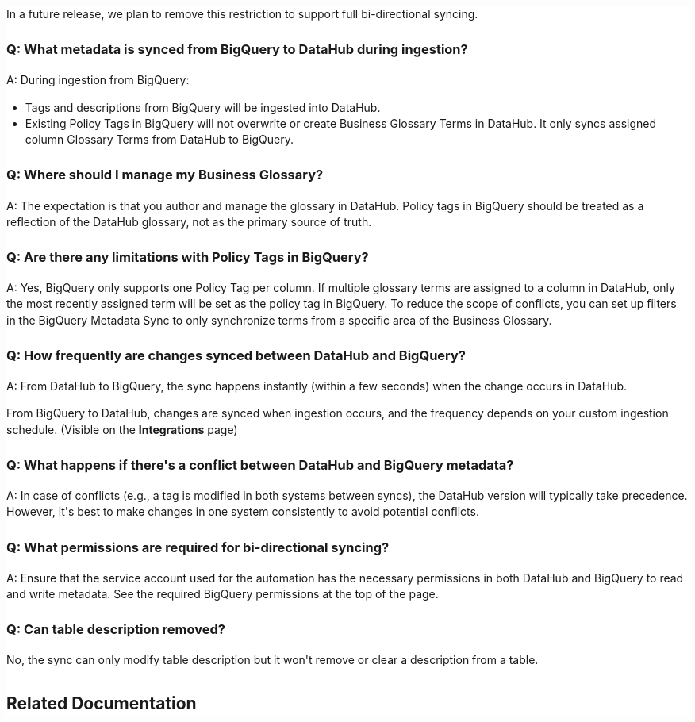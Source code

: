 In a future release, we plan to remove this restriction to support full bi-directional syncing.

### Q: What metadata is synced from BigQuery to DataHub during ingestion?

A: During ingestion from BigQuery:

- Tags and descriptions from BigQuery will be ingested into DataHub.
- Existing Policy Tags in BigQuery will not overwrite or create Business Glossary Terms in DataHub. It only syncs assigned column Glossary Terms from DataHub to BigQuery.

### Q: Where should I manage my Business Glossary?

A: The expectation is that you author and manage the glossary in DataHub. Policy tags in BigQuery should be treated as a reflection of the DataHub glossary, not as the primary source of truth.

### Q: Are there any limitations with Policy Tags in BigQuery?

A: Yes, BigQuery only supports one Policy Tag per column. If multiple glossary
terms are assigned to a column in DataHub, only the most recently assigned term
will be set as the policy tag in BigQuery. To reduce the scope of conflicts, you
can set up filters in the BigQuery Metadata Sync to only synchronize terms from
a specific area of the Business Glossary.

### Q: How frequently are changes synced between DataHub and BigQuery?

A: From DataHub to BigQuery, the sync happens instantly (within a few seconds)
when the change occurs in DataHub.

From BigQuery to DataHub, changes are synced when ingestion occurs, and the frequency depends on your custom ingestion schedule. (Visible on the **Integrations** page)

### Q: What happens if there's a conflict between DataHub and BigQuery metadata?

A: In case of conflicts (e.g., a tag is modified in both systems between syncs), the DataHub version will typically take precedence. However, it's best to make changes in one system consistently to avoid potential conflicts.

### Q: What permissions are required for bi-directional syncing?

A: Ensure that the service account used for the automation has the necessary permissions in both DataHub and BigQuery to read and write metadata. See the required BigQuery permissions at the top of the page.

### Q: Can table description removed?

No, the sync can only modify table description but it won't remove or clear a description from a table.

## Related Documentation
